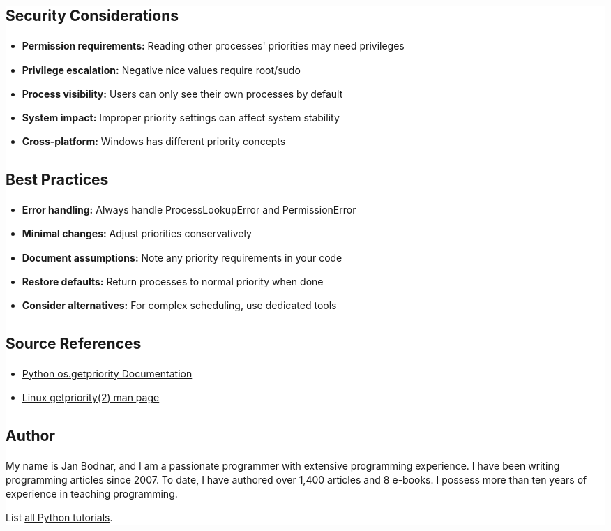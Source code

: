 ## Security Considerations

- **Permission requirements:** Reading other processes' priorities may need privileges

- **Privilege escalation:** Negative nice values require root/sudo

- **Process visibility:** Users can only see their own processes by default

- **System impact:** Improper priority settings can affect system stability

- **Cross-platform:** Windows has different priority concepts

## Best Practices

- **Error handling:** Always handle ProcessLookupError and PermissionError

- **Minimal changes:** Adjust priorities conservatively

- **Document assumptions:** Note any priority requirements in your code

- **Restore defaults:** Return processes to normal priority when done

- **Consider alternatives:** For complex scheduling, use dedicated tools

## Source References

- [Python os.getpriority Documentation](https://docs.python.org/3/library/os.html#os.getpriority)

- [Linux getpriority(2) man page](https://man7.org/linux/man-pages/man2/getpriority.2.html)

## Author

My name is Jan Bodnar, and I am a passionate programmer with extensive
programming experience. I have been writing programming articles since 2007.
To date, I have authored over 1,400 articles and 8 e-books. I possess more
than ten years of experience in teaching programming.

List [all Python tutorials](/python/).